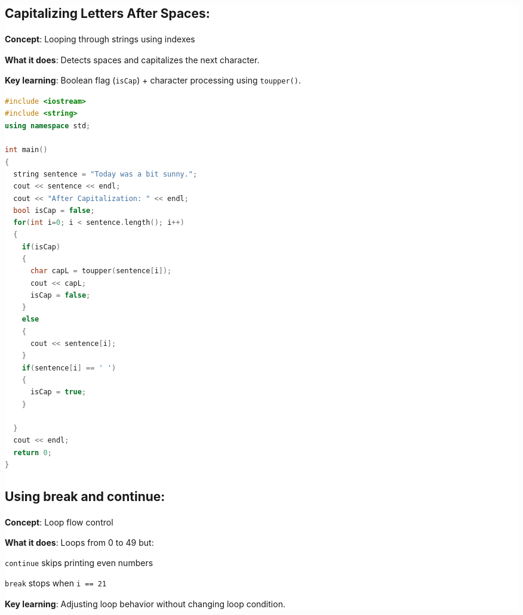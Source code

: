 ## Capitalizing Letters After Spaces:

**Concept**: Looping through strings using indexes

**What it does**: Detects spaces and capitalizes the next character.

**Key learning**: Boolean flag (`isCap`) + character processing using `toupper()`.


```cpp
#include <iostream>
#include <string>
using namespace std;

int main()
{
  string sentence = "Today was a bit sunny.";
  cout << sentence << endl;
  cout << "After Capitalization: " << endl;
  bool isCap = false;
  for(int i=0; i < sentence.length(); i++)
  {
    if(isCap)
    {
      char capL = toupper(sentence[i]);
      cout << capL;
      isCap = false;
    }
    else 
    {
      cout << sentence[i];
    }
    if(sentence[i] == ' ')
    {
      isCap = true;
    }
      
  }
  cout << endl;
  return 0;
}
```

## Using break and continue:

**Concept**: Loop flow control

**What it does**: Loops from 0 to 49 but:

`continue` skips printing even numbers

`break` stops when `i == 21`

**Key learning**: Adjusting loop behavior without changing loop condition.
